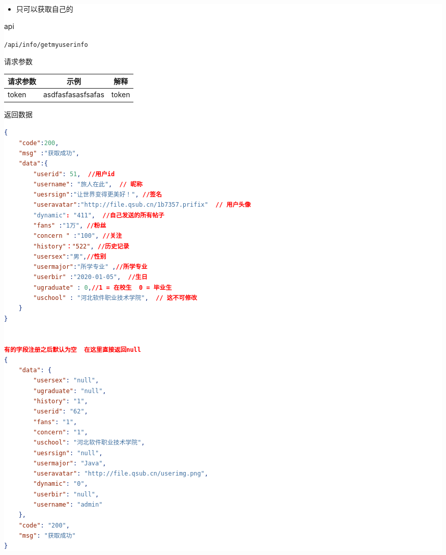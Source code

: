 - 只可以获取自己的

api

```
/api/info/getmyuserinfo
```

请求参数

|请求参数|示例|解释|
|-|-|-|
|token|asdfasfasasfsafas|token|
返回数据
```json
{
	"code":200,
	"msg" :"获取成功",
	"data":{
		"userid": 51,  //用户id
        "username": "旅人在此",  // 昵称
        "uesrsign":"让世界变得更美好！", //签名  
        "useravatar":"http://file.qsub.cn/1b7357.prifix"  // 用户头像
        "dynamic": "411",  //自己发送的所有帖子
        "fans" :"1万", //粉丝
        "concern " :"100", //关注
        "history"："522", //历史记录
        "usersex":"男",//性别
        "usermajor":"所学专业" ,//所学专业
        "userbir" :"2020-01-05",  //生日
        "ugraduate" : 0,//1 = 在校生  0 = 毕业生
        "uschool" : "河北软件职业技术学院",  // 这不可修改
	}
}


有的字段注册之后默认为空  在这里直接返回null
{
    "data": {
        "usersex": "null",
        "ugraduate": "null",
        "history": "1",
        "userid": "62",
        "fans": "1",
        "concern": "1",
        "uschool": "河北软件职业技术学院",
        "uesrsign": "null",
        "usermajor": "Java",
        "useravatar": "http://file.qsub.cn/userimg.png",
        "dynamic": "0",
        "userbir": "null",
        "username": "admin"
    },
    "code": "200",
    "msg": "获取成功"
}
```
